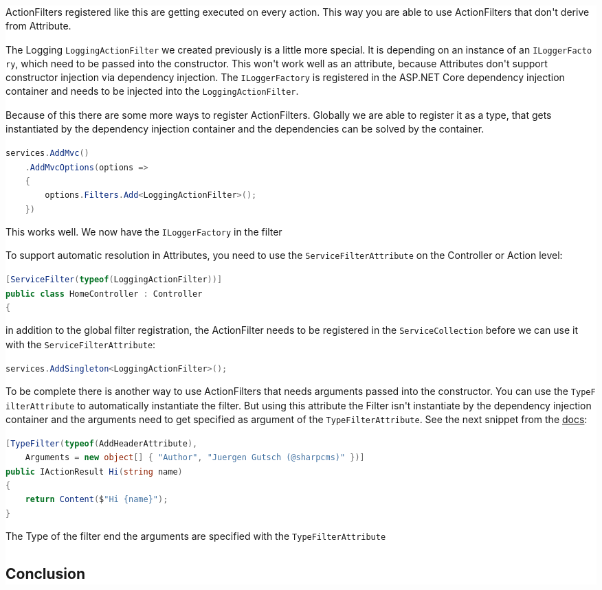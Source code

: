 ActionFilters registered like this are getting executed on every action. This way you are able to use ActionFilters that don't derive from Attribute.

The Logging `LoggingActionFilter` we created previously is a little more special. It is depending on an instance of an `ILoggerFactory`, which need to be passed into the constructor. This won't work well as an attribute, because Attributes don't support constructor injection via dependency injection. The `ILoggerFactory` is registered in the ASP.NET Core dependency injection container and needs to be injected into the `LoggingActionFilter`.

Because of this there are some more ways to register ActionFilters. Globally we are able to register it as a type, that gets instantiated by the dependency injection container and the dependencies can be solved by the container.

~~~ csharp
services.AddMvc()
    .AddMvcOptions(options =>
    {
        options.Filters.Add<LoggingActionFilter>();
    })
~~~

This works well. We now have the `ILoggerFactory` in the filter

To support automatic resolution in Attributes, you need to use the `ServiceFilterAttribute` on the Controller or Action level:

~~~ csharp
[ServiceFilter(typeof(LoggingActionFilter))]
public class HomeController : Controller
{
~~~

in addition to the global filter registration, the ActionFilter needs to be registered in the `ServiceCollection` before we can use it with the `ServiceFilterAttribute`:

~~~ csharp
services.AddSingleton<LoggingActionFilter>();
~~~

To be complete there is another way to use ActionFilters that needs arguments passed into the constructor.  You can use the `TypeFilterAttribute` to automatically instantiate the filter. But using this attribute the Filter isn't instantiate by the dependency injection container and the arguments need to get specified as argument of the `TypeFilterAttribute`. See the next snippet from the [docs](https://docs.microsoft.com/en-us/aspnet/core/mvc/controllers/filters):

~~~ csharp
[TypeFilter(typeof(AddHeaderAttribute),
    Arguments = new object[] { "Author", "Juergen Gutsch (@sharpcms)" })]
public IActionResult Hi(string name)
{
    return Content($"Hi {name}");
}
~~~

The Type of the filter end the arguments are specified with the `TypeFilterAttribute` 

## Conclusion

